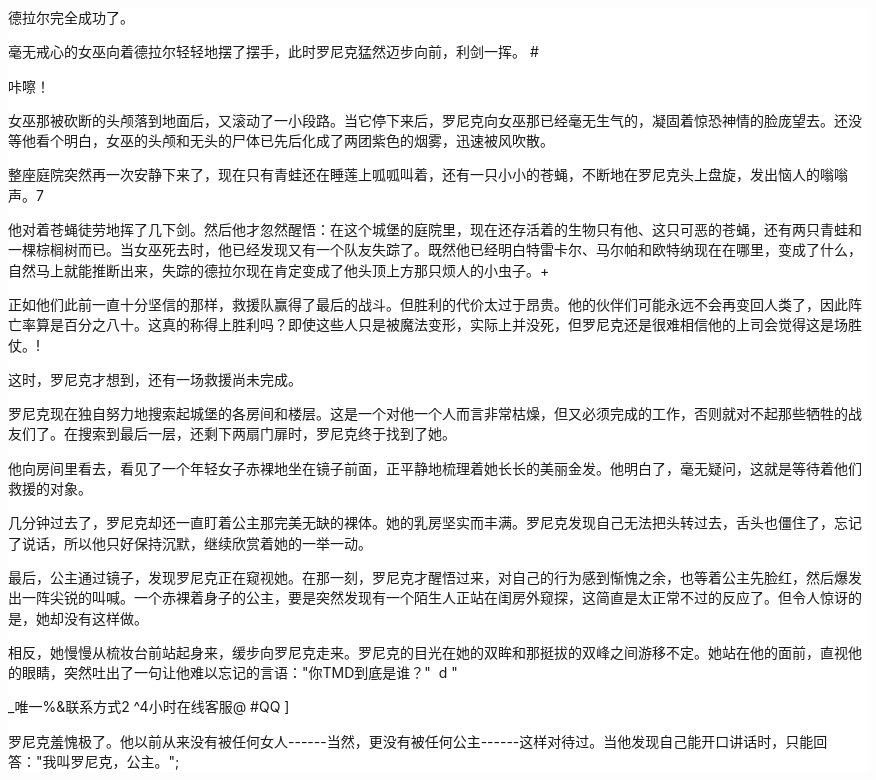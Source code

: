 



德拉尔完全成功了。





毫无戒心的女巫向着德拉尔轻轻地摆了摆手，此时罗尼克猛然迈步向前，利剑一挥。 #





咔嚓！





女巫那被砍断的头颅落到地面后，又滚动了一小段路。当它停下来后，罗尼克向女巫那已经毫无生气的，凝固着惊恐神情的脸庞望去。还没等他看个明白，女巫的头颅和无头的尸体已先后化成了两团紫色的烟雾，迅速被风吹散。



整座庭院突然再一次安静下来了，现在只有青蛙还在睡莲上呱呱叫着，还有一只小小的苍蝇，不断地在罗尼克头上盘旋，发出恼人的嗡嗡声。7



他对着苍蝇徒劳地挥了几下剑。然后他才忽然醒悟：在这个城堡的庭院里，现在还存活着的生物只有他、这只可恶的苍蝇，还有两只青蛙和一棵棕榈树而已。当女巫死去时，他已经发现又有一个队友失踪了。既然他已经明白特雷卡尔、马尔帕和欧特纳现在在哪里，变成了什么，自然马上就能推断出来，失踪的德拉尔现在肯定变成了他头顶上方那只烦人的小虫子。+



正如他们此前一直十分坚信的那样，救援队赢得了最后的战斗。但胜利的代价太过于昂贵。他的伙伴们可能永远不会再变回人类了，因此阵亡率算是百分之八十。这真的称得上胜利吗？即使这些人只是被魔法变形，实际上并没死，但罗尼克还是很难相信他的上司会觉得这是场胜仗。!







这时，罗尼克才想到，还有一场救援尚未完成。





罗尼克现在独自努力地搜索起城堡的各房间和楼层。这是一个对他一个人而言非常枯燥，但又必须完成的工作，否则就对不起那些牺牲的战友们了。在搜索到最后一层，还剩下两扇门扉时，罗尼克终于找到了她。



他向房间里看去，看见了一个年轻女子赤裸地坐在镜子前面，正平静地梳理着她长长的美丽金发。他明白了，毫无疑问，这就是等待着他们救援的对象。



几分钟过去了，罗尼克却还一直盯着公主那完美无缺的裸体。她的乳房坚实而丰满。罗尼克发现自己无法把头转过去，舌头也僵住了，忘记了说话，所以他只好保持沉默，继续欣赏着她的一举一动。



最后，公主通过镜子，发现罗尼克正在窥视她。在那一刻，罗尼克才醒悟过来，对自己的行为感到惭愧之余，也等着公主先脸红，然后爆发出一阵尖锐的叫喊。一个赤裸着身子的公主，要是突然发现有一个陌生人正站在闺房外窥探，这简直是太正常不过的反应了。但令人惊讶的是，她却没有这样做。



相反，她慢慢从梳妆台前站起身来，缓步向罗尼克走来。罗尼克的目光在她的双眸和那挺拔的双峰之间游移不定。她站在他的面前，直视他的眼睛，突然吐出了一句让他难以忘记的言语："你TMD到底是谁？"  d "



 _唯一%&联系方式2 ^4小时在线客服@ #QQ ]



罗尼克羞愧极了。他以前从来没有被任何女人------当然，更没有被任何公主------这样对待过。当他发现自己能开口讲话时，只能回答："我叫罗尼克，公主。";
